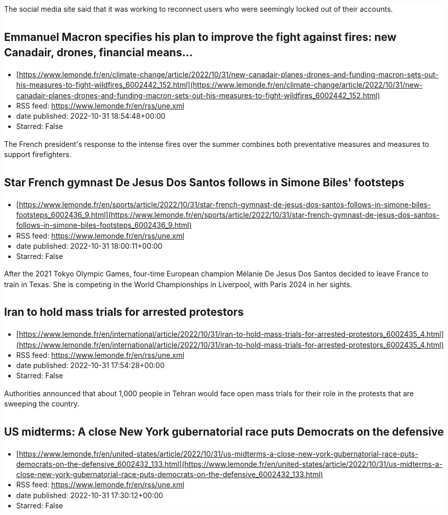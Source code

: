 The social media site said that it was working to reconnect users who were seemingly locked out of their accounts.

## Emmanuel Macron specifies his plan to improve the fight against fires: new Canadair, drones, financial means...
 - [https://www.lemonde.fr/en/climate-change/article/2022/10/31/new-canadair-planes-drones-and-funding-macron-sets-out-his-measures-to-fight-wildfires_6002442_152.html](https://www.lemonde.fr/en/climate-change/article/2022/10/31/new-canadair-planes-drones-and-funding-macron-sets-out-his-measures-to-fight-wildfires_6002442_152.html)
 - RSS feed: https://www.lemonde.fr/en/rss/une.xml
 - date published: 2022-10-31 18:54:48+00:00
 - Starred: False

The French president's response to the intense fires over the summer combines both preventative measures and measures to support firefighters.

## Star French gymnast De Jesus Dos Santos follows in Simone Biles' footsteps
 - [https://www.lemonde.fr/en/sports/article/2022/10/31/star-french-gymnast-de-jesus-dos-santos-follows-in-simone-biles-footsteps_6002436_9.html](https://www.lemonde.fr/en/sports/article/2022/10/31/star-french-gymnast-de-jesus-dos-santos-follows-in-simone-biles-footsteps_6002436_9.html)
 - RSS feed: https://www.lemonde.fr/en/rss/une.xml
 - date published: 2022-10-31 18:00:11+00:00
 - Starred: False

After the 2021 Tokyo Olympic Games, four-time European champion Mélanie De Jesus Dos Santos decided to leave France to train in Texas. She is competing in the World Championships in Liverpool, with Paris 2024 in her sights.

## Iran to hold mass trials for arrested protestors
 - [https://www.lemonde.fr/en/international/article/2022/10/31/iran-to-hold-mass-trials-for-arrested-protestors_6002435_4.html](https://www.lemonde.fr/en/international/article/2022/10/31/iran-to-hold-mass-trials-for-arrested-protestors_6002435_4.html)
 - RSS feed: https://www.lemonde.fr/en/rss/une.xml
 - date published: 2022-10-31 17:54:28+00:00
 - Starred: False

Authorities announced that about 1,000 people in Tehran would face open mass trials for their role in the protests that are sweeping the country.

## US midterms: A close New York gubernatorial race puts Democrats on the defensive
 - [https://www.lemonde.fr/en/united-states/article/2022/10/31/us-midterms-a-close-new-york-gubernatorial-race-puts-democrats-on-the-defensive_6002432_133.html](https://www.lemonde.fr/en/united-states/article/2022/10/31/us-midterms-a-close-new-york-gubernatorial-race-puts-democrats-on-the-defensive_6002432_133.html)
 - RSS feed: https://www.lemonde.fr/en/rss/une.xml
 - date published: 2022-10-31 17:30:12+00:00
 - Starred: False
